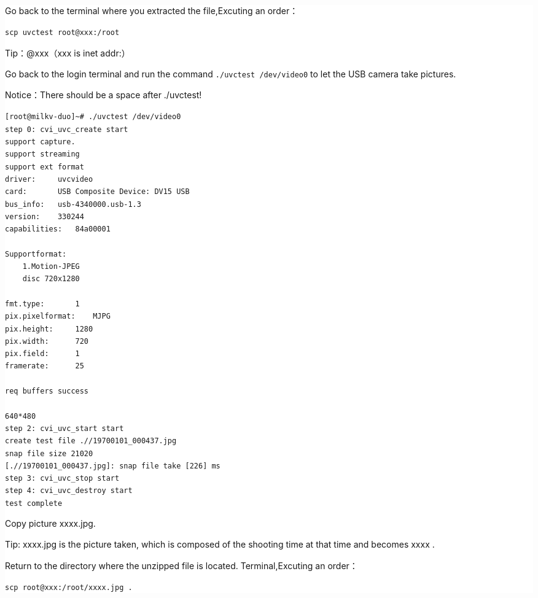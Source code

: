 Go back to the terminal where you extracted the file,Excuting an order：
```
scp uvctest root@xxx:/root
```

Tip：@xxx（xxx is inet addr:）

Go back to the login terminal and run the command ` ./uvctest /dev/video0 ` to let the USB camera take pictures.

Notice：There should be a space after ./uvctest!

```
[root@milkv-duo]~# ./uvctest /dev/video0
step 0: cvi_uvc_create start
support capture.
support streaming
support ext format
driver:		uvcvideo
card:		USB Composite Device: DV15 USB 
bus_info:	usb-4340000.usb-1.3
version:	330244
capabilities:	84a00001

Supportformat:
	1.Motion-JPEG
	disc 720x1280

fmt.type:		1
pix.pixelformat:	MJPG
pix.height:		1280
pix.width:		720
pix.field:		1
framerate:		25

req buffers success

640*480
step 2: cvi_uvc_start start
create test file .//19700101_000437.jpg
snap file size 21020
[.//19700101_000437.jpg]: snap file take [226] ms
step 3: cvi_uvc_stop start
step 4: cvi_uvc_destroy start
test complete

```

Copy picture xxxx.jpg.

Tip: xxxx.jpg is the picture taken, which is composed of the shooting time at that time and becomes xxxx .

Return to the directory where the unzipped file is located. Terminal,Excuting an order：
```
scp root@xxx:/root/xxxx.jpg .
```
